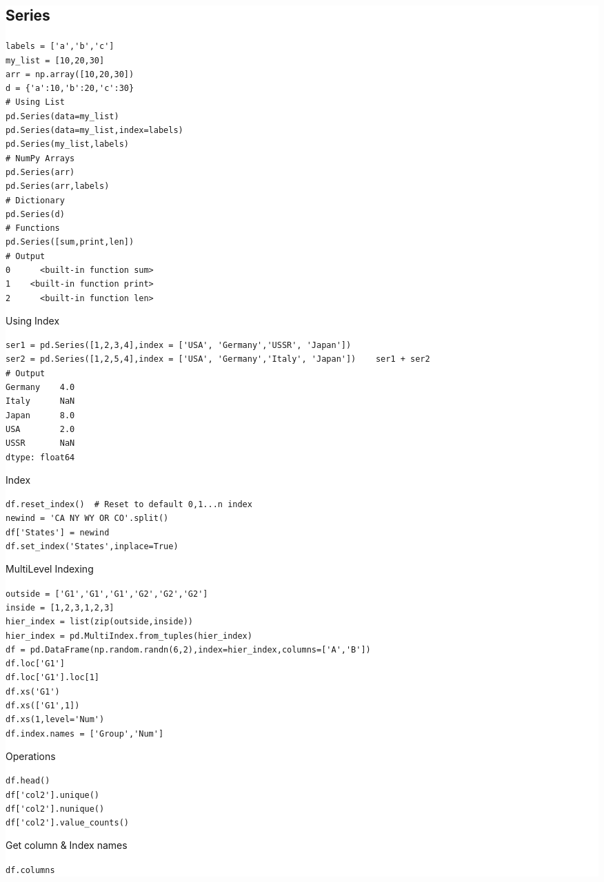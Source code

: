 ## Series
```
labels = ['a','b','c']
my_list = [10,20,30]
arr = np.array([10,20,30])
d = {'a':10,'b':20,'c':30}
# Using List
pd.Series(data=my_list)
pd.Series(data=my_list,index=labels)
pd.Series(my_list,labels)
# NumPy Arrays
pd.Series(arr)
pd.Series(arr,labels)
# Dictionary
pd.Series(d)
# Functions
pd.Series([sum,print,len])
# Output
0      <built-in function sum>
1    <built-in function print>
2      <built-in function len>
```
Using Index
```
ser1 = pd.Series([1,2,3,4],index = ['USA', 'Germany','USSR', 'Japan'])
ser2 = pd.Series([1,2,5,4],index = ['USA', 'Germany','Italy', 'Japan'])    ser1 + ser2
# Output
Germany    4.0
Italy      NaN
Japan      8.0
USA        2.0
USSR       NaN
dtype: float64                                                         
```
Index  
```
df.reset_index()  # Reset to default 0,1...n index
newind = 'CA NY WY OR CO'.split()
df['States'] = newind
df.set_index('States',inplace=True)
```
MultiLevel Indexing
```
outside = ['G1','G1','G1','G2','G2','G2']
inside = [1,2,3,1,2,3]
hier_index = list(zip(outside,inside))
hier_index = pd.MultiIndex.from_tuples(hier_index)
df = pd.DataFrame(np.random.randn(6,2),index=hier_index,columns=['A','B'])
df.loc['G1']
df.loc['G1'].loc[1]
df.xs('G1')
df.xs(['G1',1])
df.xs(1,level='Num')
df.index.names = ['Group','Num']
```
Operations
```
df.head()
df['col2'].unique()
df['col2'].nunique()
df['col2'].value_counts()
```
Get column & Index names
```
df.columns
```